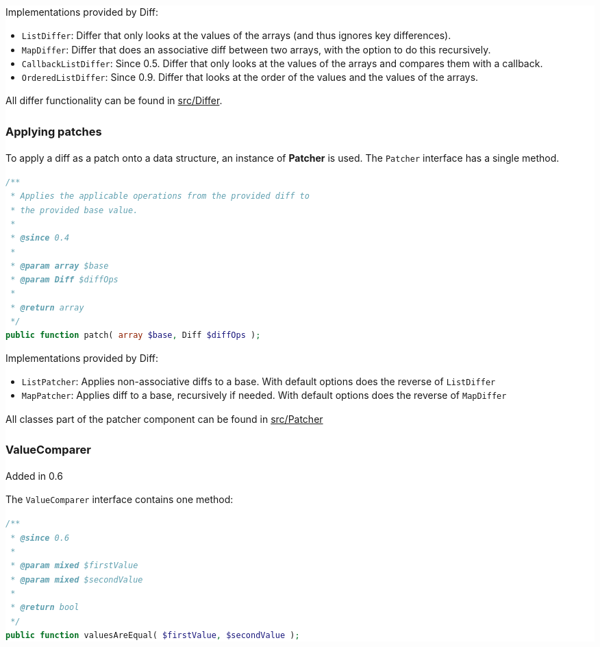 Implementations provided by Diff:

* `ListDiffer`: Differ that only looks at the values of the arrays (and thus ignores key differences).
* `MapDiffer`: Differ that does an associative diff between two arrays, with the option to do this recursively.
* `CallbackListDiffer`: Since 0.5. Differ that only looks at the values of the arrays and compares them with a callback.
* `OrderedListDiffer`: Since 0.9. Differ that looks at the order of the values and the values of the arrays.

All differ functionality can be found in [src/Differ](src/Differ).

### Applying patches

To apply a diff as a patch onto a data structure, an instance of **Patcher** is used.
The `Patcher` interface has a single method.

```php
/**
 * Applies the applicable operations from the provided diff to
 * the provided base value.
 *
 * @since 0.4
 *
 * @param array $base
 * @param Diff $diffOps
 *
 * @return array
 */
public function patch( array $base, Diff $diffOps );
```

Implementations provided by Diff:

* `ListPatcher`: Applies non-associative diffs to a base. With default options does the reverse of `ListDiffer`
* `MapPatcher`: Applies diff to a base, recursively if needed. With default options does the reverse of `MapDiffer`

All classes part of the patcher component can be found in [src/Patcher](src/Patcher)

### ValueComparer

Added in 0.6

The `ValueComparer` interface contains one method:

```php
/**
 * @since 0.6
 *
 * @param mixed $firstValue
 * @param mixed $secondValue
 *
 * @return bool
 */
public function valuesAreEqual( $firstValue, $secondValue );
```
